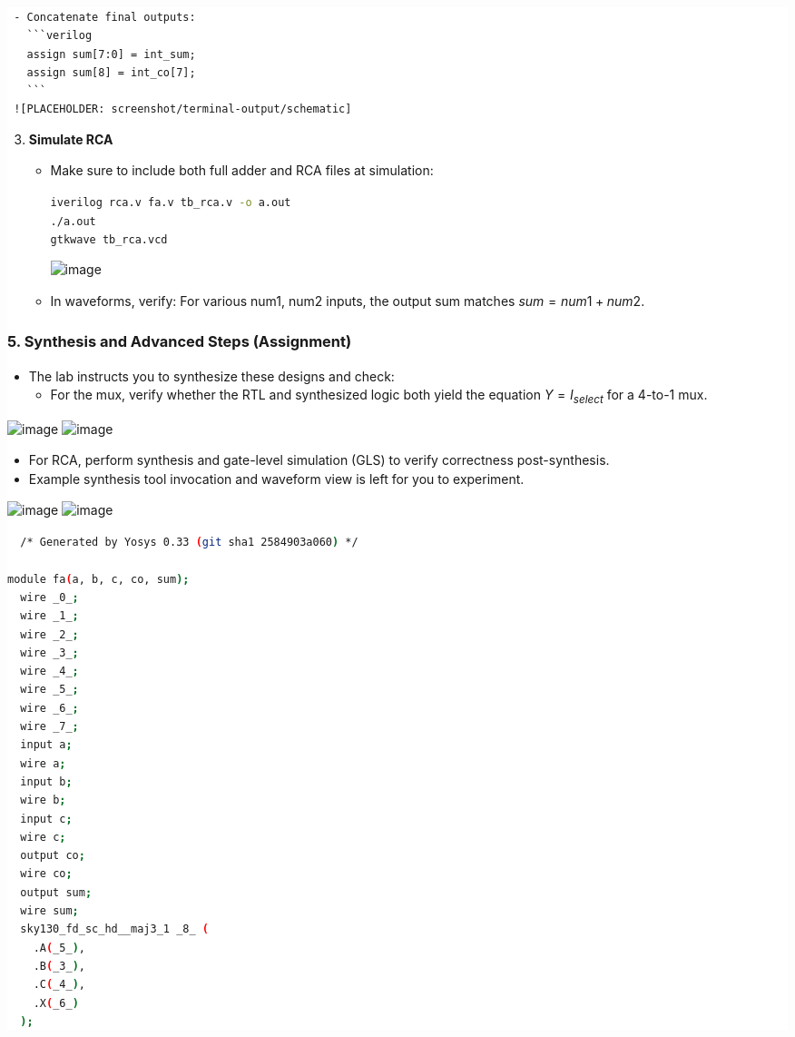      - Concatenate final outputs:
       ```verilog
       assign sum[7:0] = int_sum;
       assign sum[8] = int_co[7];
       ```
     ![PLACEHOLDER: screenshot/terminal-output/schematic]

3. **Simulate RCA**
   - Make sure to include both full adder and RCA files at simulation:
     ```sh
     iverilog rca.v fa.v tb_rca.v -o a.out
     ./a.out
     gtkwave tb_rca.vcd
     ```
     <img width="1079" height="493" alt="image" src="https://github.com/user-attachments/assets/413c509b-0f95-488b-812b-604341482acb" />


   - In waveforms, verify: For various num1, num2 inputs, the output sum matches $sum = num1 + num2$.

### 5. Synthesis and Advanced Steps (Assignment)

- The lab instructs you to synthesize these designs and check:
  - For the mux, verify whether the RTL and synthesized logic both yield the equation $Y = I_{select}$ for a 4-to-1 mux.
 
<img width="1066" height="702" alt="image" src="https://github.com/user-attachments/assets/a68c73eb-2a9e-47e2-ae93-dcc3326608b5" />
<img width="310" height="249" alt="image" src="https://github.com/user-attachments/assets/ef154bc1-76d0-4012-9711-c3b33574a792" />


  - For RCA, perform synthesis and gate-level simulation (GLS) to verify correctness post-synthesis.
- Example synthesis tool invocation and waveform view is left for you to experiment.

<img width="428" height="397" alt="image" src="https://github.com/user-attachments/assets/d10b7613-c5df-4ad1-a09b-7f4f6af53be8" />

<img width="887" height="739" alt="image" src="https://github.com/user-attachments/assets/c150e075-f65f-48d0-b946-04a8edff2cab" />

```sh
  /* Generated by Yosys 0.33 (git sha1 2584903a060) */

module fa(a, b, c, co, sum);
  wire _0_;
  wire _1_;
  wire _2_;
  wire _3_;
  wire _4_;
  wire _5_;
  wire _6_;
  wire _7_;
  input a;
  wire a;
  input b;
  wire b;
  input c;
  wire c;
  output co;
  wire co;
  output sum;
  wire sum;
  sky130_fd_sc_hd__maj3_1 _8_ (
    .A(_5_),
    .B(_3_),
    .C(_4_),
    .X(_6_)
  );
```